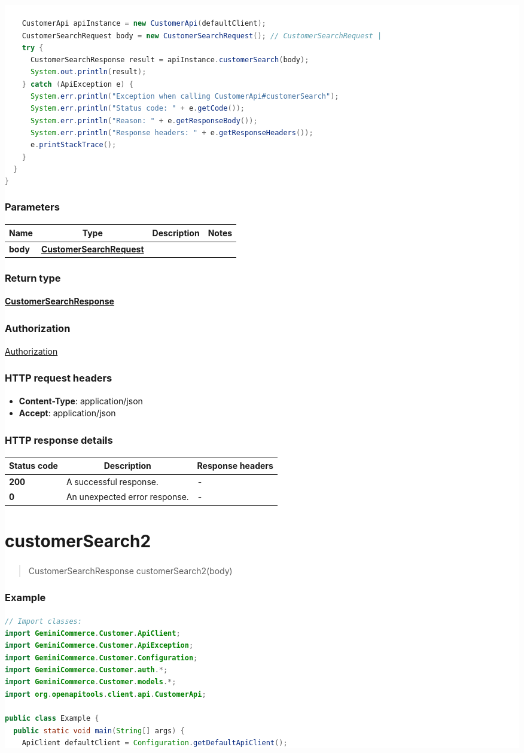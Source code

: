 ```java

    CustomerApi apiInstance = new CustomerApi(defaultClient);
    CustomerSearchRequest body = new CustomerSearchRequest(); // CustomerSearchRequest | 
    try {
      CustomerSearchResponse result = apiInstance.customerSearch(body);
      System.out.println(result);
    } catch (ApiException e) {
      System.err.println("Exception when calling CustomerApi#customerSearch");
      System.err.println("Status code: " + e.getCode());
      System.err.println("Reason: " + e.getResponseBody());
      System.err.println("Response headers: " + e.getResponseHeaders());
      e.printStackTrace();
    }
  }
}
```

### Parameters

| Name | Type | Description  | Notes |
|------------- | ------------- | ------------- | -------------|
| **body** | [**CustomerSearchRequest**](CustomerSearchRequest.md)|  | |

### Return type

[**CustomerSearchResponse**](CustomerSearchResponse.md)

### Authorization

[Authorization](../README.md#Authorization)

### HTTP request headers

 - **Content-Type**: application/json
 - **Accept**: application/json

### HTTP response details
| Status code | Description | Response headers |
|-------------|-------------|------------------|
| **200** | A successful response. |  -  |
| **0** | An unexpected error response. |  -  |

<a id="customerSearch2"></a>
# **customerSearch2**
> CustomerSearchResponse customerSearch2(body)



### Example
```java
// Import classes:
import GeminiCommerce.Customer.ApiClient;
import GeminiCommerce.Customer.ApiException;
import GeminiCommerce.Customer.Configuration;
import GeminiCommerce.Customer.auth.*;
import GeminiCommerce.Customer.models.*;
import org.openapitools.client.api.CustomerApi;

public class Example {
  public static void main(String[] args) {
    ApiClient defaultClient = Configuration.getDefaultApiClient();
```